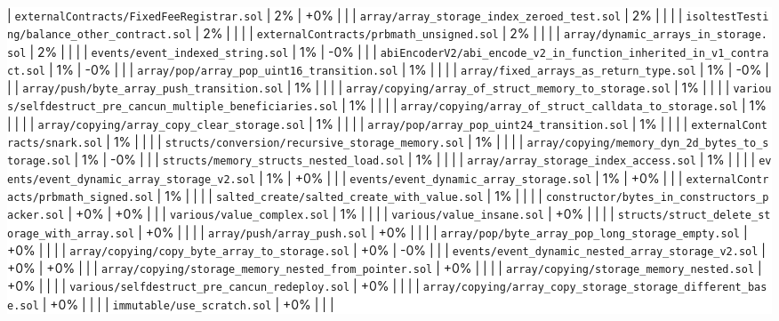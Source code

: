 | `externalContracts/FixedFeeRegistrar.sol`                                                      | 2%             | +0%                |          |
| `array/array_storage_index_zeroed_test.sol`                                                    | 2%             |                    |          |
| `isoltestTesting/balance_other_contract.sol`                                                   | 2%             |                    |          |
| `externalContracts/prbmath_unsigned.sol`                                                       | 2%             |                    |          |
| `array/dynamic_arrays_in_storage.sol`                                                          | 2%             |                    |          |
| `events/event_indexed_string.sol`                                                              | 1%             | -0%                |          |
| `abiEncoderV2/abi_encode_v2_in_function_inherited_in_v1_contract.sol`                          | 1%             | -0%                |          |
| `array/pop/array_pop_uint16_transition.sol`                                                    | 1%             |                    |          |
| `array/fixed_arrays_as_return_type.sol`                                                        | 1%             | -0%                |          |
| `array/push/byte_array_push_transition.sol`                                                    | 1%             |                    |          |
| `array/copying/array_of_struct_memory_to_storage.sol`                                          | 1%             |                    |          |
| `various/selfdestruct_pre_cancun_multiple_beneficiaries.sol`                                   | 1%             |                    |          |
| `array/copying/array_of_struct_calldata_to_storage.sol`                                        | 1%             |                    |          |
| `array/copying/array_copy_clear_storage.sol`                                                   | 1%             |                    |          |
| `array/pop/array_pop_uint24_transition.sol`                                                    | 1%             |                    |          |
| `externalContracts/snark.sol`                                                                  | 1%             |                    |          |
| `structs/conversion/recursive_storage_memory.sol`                                              | 1%             |                    |          |
| `array/copying/memory_dyn_2d_bytes_to_storage.sol`                                             | 1%             | -0%                |          |
| `structs/memory_structs_nested_load.sol`                                                       | 1%             |                    |          |
| `array/array_storage_index_access.sol`                                                         | 1%             |                    |          |
| `events/event_dynamic_array_storage_v2.sol`                                                    | 1%             | +0%                |          |
| `events/event_dynamic_array_storage.sol`                                                       | 1%             | +0%                |          |
| `externalContracts/prbmath_signed.sol`                                                         | 1%             |                    |          |
| `salted_create/salted_create_with_value.sol`                                                   | 1%             |                    |          |
| `constructor/bytes_in_constructors_packer.sol`                                                 | +0%            | +0%                |          |
| `various/value_complex.sol`                                                                    | 1%             |                    |          |
| `various/value_insane.sol`                                                                     | +0%            |                    |          |
| `structs/struct_delete_storage_with_array.sol`                                                 | +0%            |                    |          |
| `array/push/array_push.sol`                                                                    | +0%            |                    |          |
| `array/pop/byte_array_pop_long_storage_empty.sol`                                              | +0%            |                    |          |
| `array/copying/copy_byte_array_to_storage.sol`                                                 | +0%            | -0%                |          |
| `events/event_dynamic_nested_array_storage_v2.sol`                                             | +0%            | +0%                |          |
| `array/copying/storage_memory_nested_from_pointer.sol`                                         | +0%            |                    |          |
| `array/copying/storage_memory_nested.sol`                                                      | +0%            |                    |          |
| `various/selfdestruct_pre_cancun_redeploy.sol`                                                 | +0%            |                    |          |
| `array/copying/array_copy_storage_storage_different_base.sol`                                  | +0%            |                    |          |
| `immutable/use_scratch.sol`                                                                    | +0%            |                    |          |